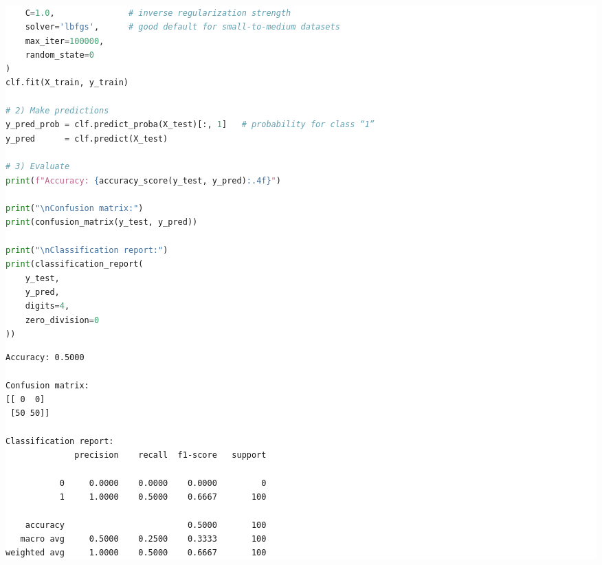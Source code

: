 ```python
    C=1.0,               # inverse regularization strength
    solver='lbfgs',      # good default for small-to-medium datasets
    max_iter=100000,
    random_state=0
)
clf.fit(X_train, y_train)

# 2) Make predictions
y_pred_prob = clf.predict_proba(X_test)[:, 1]   # probability for class “1”
y_pred      = clf.predict(X_test)

# 3) Evaluate
print(f"Accuracy: {accuracy_score(y_test, y_pred):.4f}")

print("\nConfusion matrix:")
print(confusion_matrix(y_test, y_pred))

print("\nClassification report:")
print(classification_report(
    y_test,
    y_pred,
    digits=4,
    zero_division=0
))

```

    Accuracy: 0.5000
    
    Confusion matrix:
    [[ 0  0]
     [50 50]]
    
    Classification report:
                  precision    recall  f1-score   support
    
               0     0.0000    0.0000    0.0000         0
               1     1.0000    0.5000    0.6667       100
    
        accuracy                         0.5000       100
       macro avg     0.5000    0.2500    0.3333       100
    weighted avg     1.0000    0.5000    0.6667       100
    



```python

```
